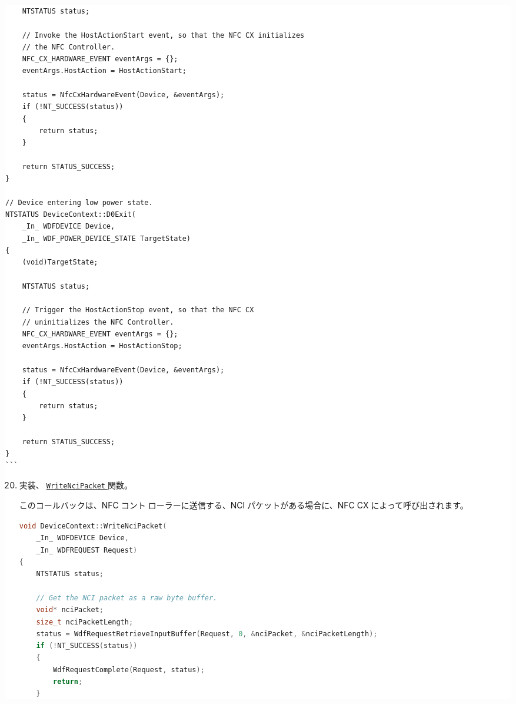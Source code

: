         NTSTATUS status;

        // Invoke the HostActionStart event, so that the NFC CX initializes
        // the NFC Controller.
        NFC_CX_HARDWARE_EVENT eventArgs = {};
        eventArgs.HostAction = HostActionStart;

        status = NfcCxHardwareEvent(Device, &eventArgs);
        if (!NT_SUCCESS(status))
        {
            return status;
        }

        return STATUS_SUCCESS;
    }

    // Device entering low power state.
    NTSTATUS DeviceContext::D0Exit(
        _In_ WDFDEVICE Device,
        _In_ WDF_POWER_DEVICE_STATE TargetState)
    {
        (void)TargetState;

        NTSTATUS status;

        // Trigger the HostActionStop event, so that the NFC CX
        // uninitializes the NFC Controller.
        NFC_CX_HARDWARE_EVENT eventArgs = {};
        eventArgs.HostAction = HostActionStop;

        status = NfcCxHardwareEvent(Device, &eventArgs);
        if (!NT_SUCCESS(status))
        {
            return status;
        }

        return STATUS_SUCCESS;
    }
    ```

20. 実装、 [ `WriteNciPacket` ](https://docs.microsoft.com/windows-hardware/drivers/ddi/content/nfccx/nc-nfccx-evt_nfc_cx_write_nci_packet)関数。

    このコールバックは、NFC コント ローラーに送信する、NCI パケットがある場合に、NFC CX によって呼び出されます。

    ```cpp
    void DeviceContext::WriteNciPacket(
        _In_ WDFDEVICE Device,
        _In_ WDFREQUEST Request)
    {
        NTSTATUS status;

        // Get the NCI packet as a raw byte buffer.
        void* nciPacket;
        size_t nciPacketLength;
        status = WdfRequestRetrieveInputBuffer(Request, 0, &nciPacket, &nciPacketLength);
        if (!NT_SUCCESS(status))
        {
            WdfRequestComplete(Request, status);
            return;
        }
